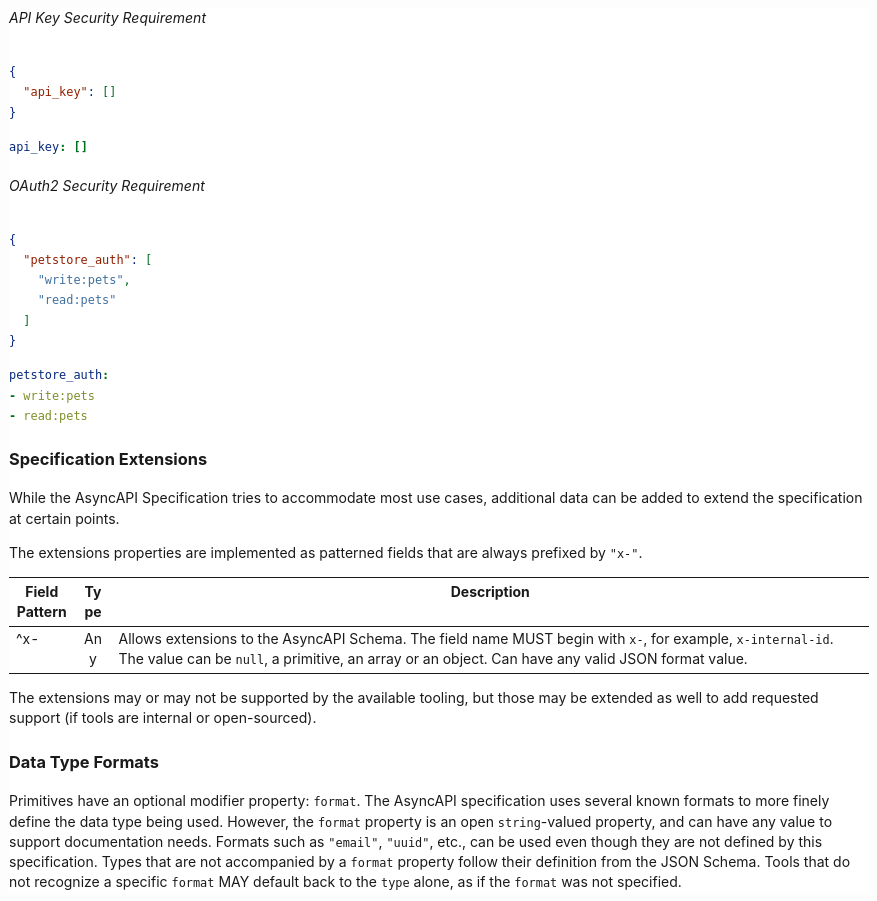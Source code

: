 ###### API Key Security Requirement

```json
{
  "api_key": []
}
```

```yaml
api_key: []
```

###### OAuth2 Security Requirement

```json
{
  "petstore_auth": [
    "write:pets",
    "read:pets"
  ]
}
```

```yaml
petstore_auth:
- write:pets
- read:pets
```

### <a name="specificationExtensions"></a>Specification Extensions

While the AsyncAPI Specification tries to accommodate most use cases, additional data can be added to extend the specification at certain points.

The extensions properties are implemented as patterned fields that are always prefixed by `"x-"`.

Field Pattern | Type | Description
---|:---:|---
<a name="infoExtensions"></a>^x- | Any | Allows extensions to the AsyncAPI Schema. The field name MUST begin with `x-`, for example, `x-internal-id`. The value can be `null`, a primitive, an array or an object. Can have any valid JSON format value.

The extensions may or may not be supported by the available tooling, but those may be extended as well to add requested support (if tools are internal or open-sourced).

### <a name="dataTypeFormat"></a>Data Type Formats

Primitives have an optional modifier property: `format`.
The AsyncAPI specification uses several known formats to more finely define the data type being used.
However, the `format` property is an open `string`-valued property, and can have any value to support documentation needs.
Formats such as `"email"`, `"uuid"`, etc., can be used even though they are not defined by this specification.
Types that are not accompanied by a `format` property follow their definition from the JSON Schema.
Tools that do not recognize a specific `format` MAY default back to the `type` alone, as if the `format` was not specified.
